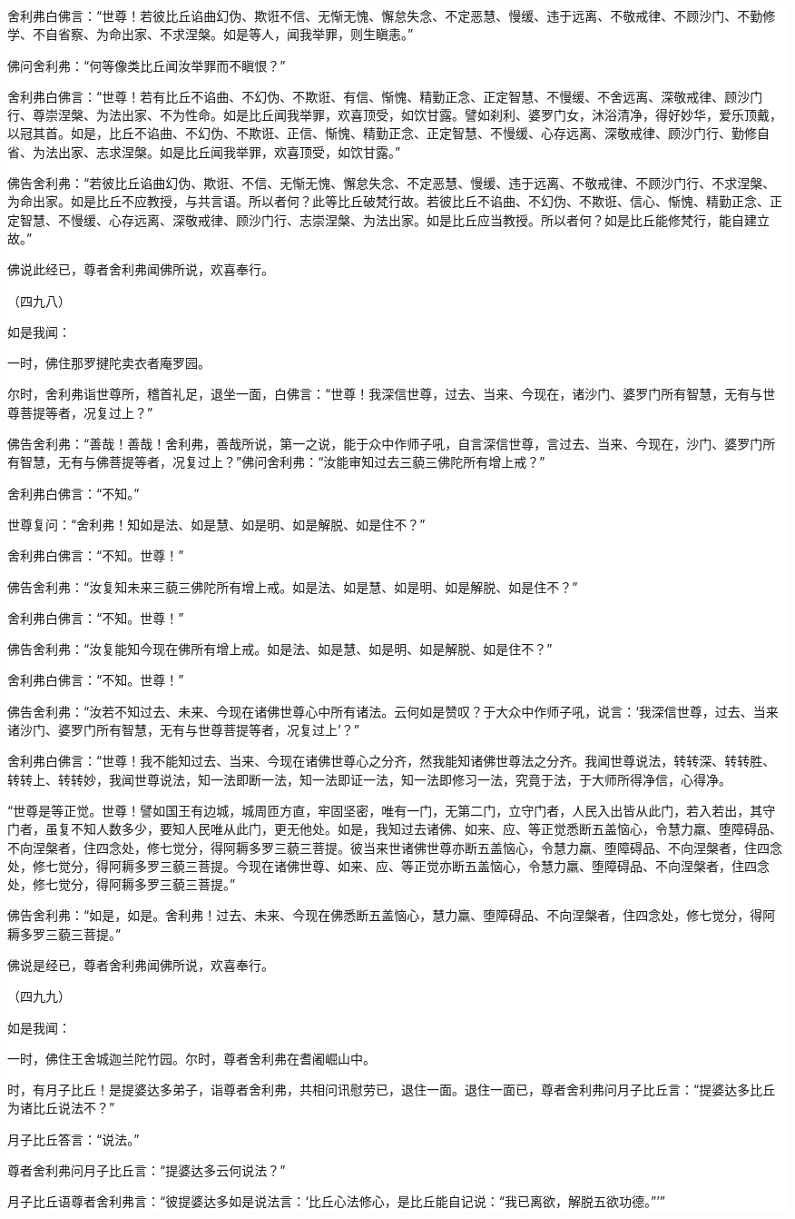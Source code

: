 舍利弗白佛言：“世尊！若彼比丘谄曲幻伪、欺诳不信、无惭无愧、懈怠失念、不定恶慧、慢缓、违于远离、不敬戒律、不顾沙门、不勤修学、不自省察、为命出家、不求涅槃。如是等人，闻我举罪，则生瞋恚。”

佛问舍利弗：“何等像类比丘闻汝举罪而不瞋恨？”

舍利弗白佛言：“世尊！若有比丘不谄曲、不幻伪、不欺诳、有信、惭愧、精勤正念、正定智慧、不慢缓、不舍远离、深敬戒律、顾沙门行、尊崇涅槃、为法出家、不为性命。如是比丘闻我举罪，欢喜顶受，如饮甘露。譬如刹利、婆罗门女，沐浴清净，得好妙华，爱乐顶戴，以冠其首。如是，比丘不谄曲、不幻伪、不欺诳、正信、惭愧、精勤正念、正定智慧、不慢缓、心存远离、深敬戒律、顾沙门行、勤修自省、为法出家、志求涅槃。如是比丘闻我举罪，欢喜顶受，如饮甘露。”

佛告舍利弗：“若彼比丘谄曲幻伪、欺诳、不信、无惭无愧、懈怠失念、不定恶慧、慢缓、违于远离、不敬戒律、不顾沙门行、不求涅槃、为命出家。如是比丘不应教授，与共言语。所以者何？此等比丘破梵行故。若彼比丘不谄曲、不幻伪、不欺诳、信心、惭愧、精勤正念、正定智慧、不慢缓、心存远离、深敬戒律、顾沙门行、志崇涅槃、为法出家。如是比丘应当教授。所以者何？如是比丘能修梵行，能自建立故。”

佛说此经已，尊者舍利弗闻佛所说，欢喜奉行。

（四九八）

如是我闻：

一时，佛住那罗揵陀卖衣者庵罗园。

尔时，舍利弗诣世尊所，稽首礼足，退坐一面，白佛言：“世尊！我深信世尊，过去、当来、今现在，诸沙门、婆罗门所有智慧，无有与世尊菩提等者，况复过上？”

佛告舍利弗：“善哉！善哉！舍利弗，善哉所说，第一之说，能于众中作师子吼，自言深信世尊，言过去、当来、今现在，沙门、婆罗门所有智慧，无有与佛菩提等者，况复过上？”佛问舍利弗：“汝能审知过去三藐三佛陀所有增上戒？”

舍利弗白佛言：“不知。”

世尊复问：“舍利弗！知如是法、如是慧、如是明、如是解脱、如是住不？”

舍利弗白佛言：“不知。世尊！”

佛告舍利弗：“汝复知未来三藐三佛陀所有增上戒。如是法、如是慧、如是明、如是解脱、如是住不？”

舍利弗白佛言：“不知。世尊！”

佛告舍利弗：“汝复能知今现在佛所有增上戒。如是法、如是慧、如是明、如是解脱、如是住不？”

舍利弗白佛言：“不知。世尊！”

佛告舍利弗：“汝若不知过去、未来、今现在诸佛世尊心中所有诸法。云何如是赞叹？于大众中作师子吼，说言：‘我深信世尊，过去、当来诸沙门、婆罗门所有智慧，无有与世尊菩提等者，况复过上’？”

舍利弗白佛言：“世尊！我不能知过去、当来、今现在诸佛世尊心之分齐，然我能知诸佛世尊法之分齐。我闻世尊说法，转转深、转转胜、转转上、转转妙，我闻世尊说法，知一法即断一法，知一法即证一法，知一法即修习一法，究竟于法，于大师所得净信，心得净。

“世尊是等正觉。世尊！譬如国王有边城，城周匝方直，牢固坚密，唯有一门，无第二门，立守门者，人民入出皆从此门，若入若出，其守门者，虽复不知人数多少，要知人民唯从此门，更无他处。如是，我知过去诸佛、如来、应、等正觉悉断五盖恼心，令慧力羸、堕障碍品、不向涅槃者，住四念处，修七觉分，得阿耨多罗三藐三菩提。彼当来世诸佛世尊亦断五盖恼心，令慧力羸、堕障碍品、不向涅槃者，住四念处，修七觉分，得阿耨多罗三藐三菩提。今现在诸佛世尊、如来、应、等正觉亦断五盖恼心，令慧力羸、堕障碍品、不向涅槃者，住四念处，修七觉分，得阿耨多罗三藐三菩提。”

佛告舍利弗：“如是，如是。舍利弗！过去、未来、今现在佛悉断五盖恼心，慧力羸、堕障碍品、不向涅槃者，住四念处，修七觉分，得阿耨多罗三藐三菩提。”

佛说是经已，尊者舍利弗闻佛所说，欢喜奉行。

（四九九）

如是我闻：

一时，佛住王舍城迦兰陀竹园。尔时，尊者舍利弗在耆阇崛山中。

时，有月子比丘！是提婆达多弟子，诣尊者舍利弗，共相问讯慰劳已，退住一面。退住一面已，尊者舍利弗问月子比丘言：“提婆达多比丘为诸比丘说法不？”

月子比丘答言：“说法。”

尊者舍利弗问月子比丘言：“提婆达多云何说法？”

月子比丘语尊者舍利弗言：“彼提婆达多如是说法言：‘比丘心法修心，是比丘能自记说：“我已离欲，解脱五欲功德。”’”
